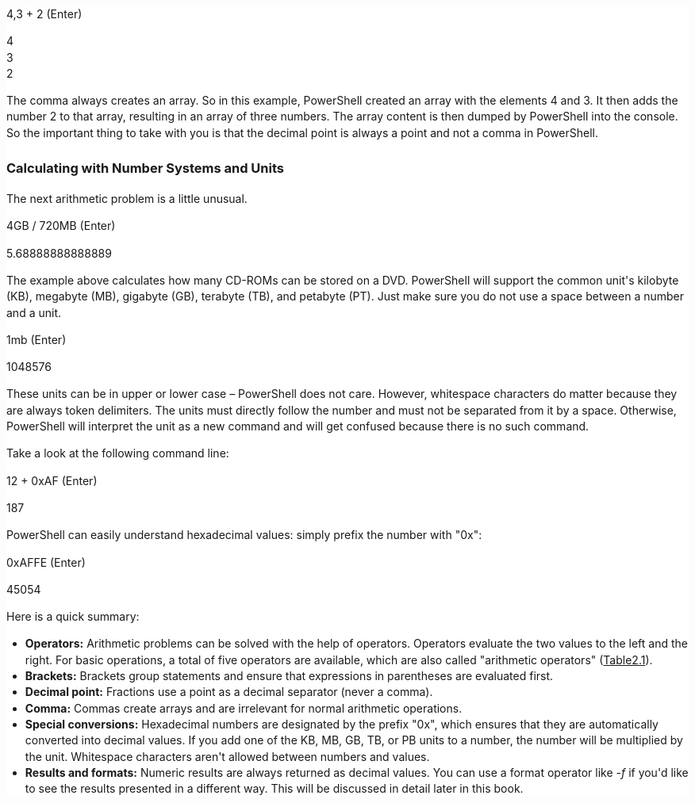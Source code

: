 4,3 + 2 (Enter)

4  
3  
2

The comma always creates an array. So in this example, PowerShell created an array with the elements 4 and 3. It then adds the number 2 to that array, resulting in an array of three numbers. The array content is then dumped by PowerShell into the console. So the important thing to take with you is that the decimal point is always a point and not a comma in PowerShell.

### Calculating with Number Systems and Units

The next arithmetic problem is a little unusual.

4GB / 720MB (Enter)

5.68888888888889

The example above calculates how many CD-ROMs can be stored on a DVD. PowerShell will support the common unit's kilobyte (KB), megabyte (MB), gigabyte (GB), terabyte (TB), and petabyte (PT). Just make sure you do not use a space between a number and a unit.

1mb (Enter)

1048576

These units can be in upper or lower case – PowerShell does not care. However, whitespace characters do matter because they are always token delimiters. The units must directly follow the number and must not be separated from it by a space. Otherwise, PowerShell will interpret the unit as a new command and will get confused because there is no such command.

Take a look at the following command line:

12 + 0xAF (Enter)

187

PowerShell can easily understand hexadecimal values: simply prefix the number with "0x":

0xAFFE (Enter)

45054

Here is a quick summary:

* **Operators:** Arithmetic problems can be solved with the help of operators. Operators evaluate the two values to the left and the right. For basic operations, a total of five operators are available, which are also called "arithmetic operators" ([Table2.1][1]).
* **Brackets:** Brackets group statements and ensure that expressions in parentheses are evaluated first.
* **Decimal point:** Fractions use a point as a decimal separator (never a comma).
* **Comma:** Commas create arrays and are irrelevant for normal arithmetic operations.
* **Special conversions:** Hexadecimal numbers are designated by the prefix "0x", which ensures that they are automatically converted into decimal values. If you add one of the KB, MB, GB, TB, or PB units to a number, the number will be multiplied by the unit. Whitespace characters aren't allowed between numbers and values.
* **Results and formats:** Numeric results are always returned as decimal values. You can use a format operator like _-f_ if you'd like to see the results presented in a different way. This will be discussed in detail later in this book.


[1]: http://powershell.com/cs/blogs/ebookv2/archive/2011/12/15/interactive-powershell.aspx#table2.1
[2]: http://powershell.com/cs/cfs-file.ashx/__key/CommunityServer.Blogs.Components.WeblogFiles/ebook.images/Ch2_2D00_1.png
[3]: http://powershell.com/cs/blogs/ebookv2/archive/2012/02/02/chapter-3-variables.aspx
[4]: http://powershell.com/cs/blogs/ebookv2/archive/2012/03/06/chapter-10-scripts.aspx
[5]: http://powershell.com/cs/blogs/ebookv2/archive/2011/12/15/interactive-powershell.aspx#table2.2
[6]: http://powershell.com/cs/blogs/ebookv2/archive/2012/03/06/chapter-11-error-handling.aspx